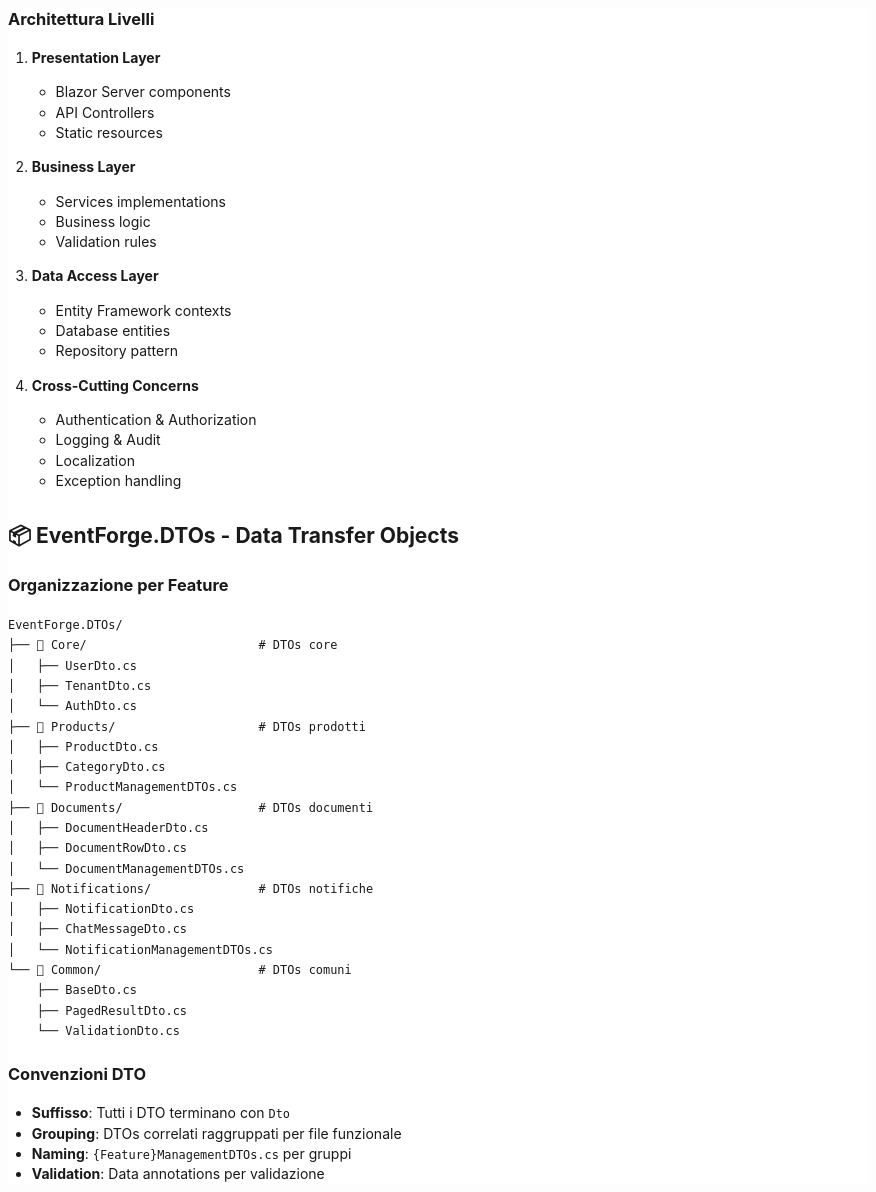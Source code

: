 ### Architettura Livelli
1. **Presentation Layer**
   - Blazor Server components
   - API Controllers
   - Static resources

2. **Business Layer**
   - Services implementations
   - Business logic
   - Validation rules

3. **Data Access Layer**
   - Entity Framework contexts
   - Database entities
   - Repository pattern

4. **Cross-Cutting Concerns**
   - Authentication & Authorization
   - Logging & Audit
   - Localization
   - Exception handling

## 📦 EventForge.DTOs - Data Transfer Objects

### Organizzazione per Feature
```
EventForge.DTOs/
├── 📁 Core/                        # DTOs core
│   ├── UserDto.cs
│   ├── TenantDto.cs
│   └── AuthDto.cs
├── 📁 Products/                    # DTOs prodotti
│   ├── ProductDto.cs
│   ├── CategoryDto.cs
│   └── ProductManagementDTOs.cs
├── 📁 Documents/                   # DTOs documenti
│   ├── DocumentHeaderDto.cs
│   ├── DocumentRowDto.cs
│   └── DocumentManagementDTOs.cs
├── 📁 Notifications/               # DTOs notifiche
│   ├── NotificationDto.cs
│   ├── ChatMessageDto.cs
│   └── NotificationManagementDTOs.cs
└── 📁 Common/                      # DTOs comuni
    ├── BaseDto.cs
    ├── PagedResultDto.cs
    └── ValidationDto.cs
```

### Convenzioni DTO
- **Suffisso**: Tutti i DTO terminano con `Dto`
- **Grouping**: DTOs correlati raggruppati per file funzionale
- **Naming**: `{Feature}ManagementDTOs.cs` per gruppi
- **Validation**: Data annotations per validazione
